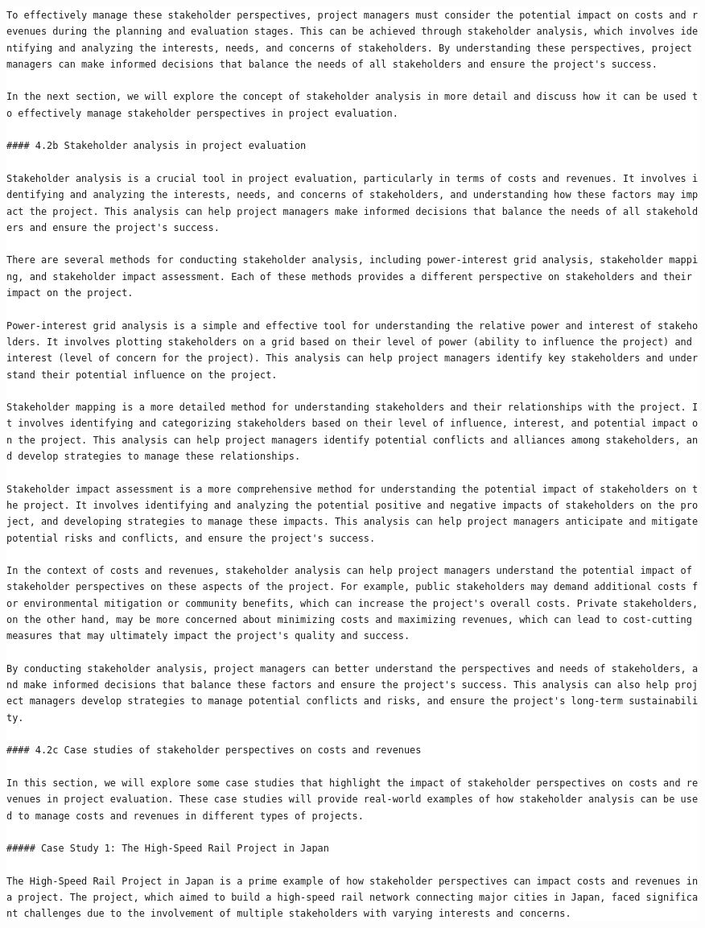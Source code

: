 ```
To effectively manage these stakeholder perspectives, project managers must consider the potential impact on costs and revenues during the planning and evaluation stages. This can be achieved through stakeholder analysis, which involves identifying and analyzing the interests, needs, and concerns of stakeholders. By understanding these perspectives, project managers can make informed decisions that balance the needs of all stakeholders and ensure the project's success.

In the next section, we will explore the concept of stakeholder analysis in more detail and discuss how it can be used to effectively manage stakeholder perspectives in project evaluation.

#### 4.2b Stakeholder analysis in project evaluation

Stakeholder analysis is a crucial tool in project evaluation, particularly in terms of costs and revenues. It involves identifying and analyzing the interests, needs, and concerns of stakeholders, and understanding how these factors may impact the project. This analysis can help project managers make informed decisions that balance the needs of all stakeholders and ensure the project's success.

There are several methods for conducting stakeholder analysis, including power-interest grid analysis, stakeholder mapping, and stakeholder impact assessment. Each of these methods provides a different perspective on stakeholders and their impact on the project.

Power-interest grid analysis is a simple and effective tool for understanding the relative power and interest of stakeholders. It involves plotting stakeholders on a grid based on their level of power (ability to influence the project) and interest (level of concern for the project). This analysis can help project managers identify key stakeholders and understand their potential influence on the project.

Stakeholder mapping is a more detailed method for understanding stakeholders and their relationships with the project. It involves identifying and categorizing stakeholders based on their level of influence, interest, and potential impact on the project. This analysis can help project managers identify potential conflicts and alliances among stakeholders, and develop strategies to manage these relationships.

Stakeholder impact assessment is a more comprehensive method for understanding the potential impact of stakeholders on the project. It involves identifying and analyzing the potential positive and negative impacts of stakeholders on the project, and developing strategies to manage these impacts. This analysis can help project managers anticipate and mitigate potential risks and conflicts, and ensure the project's success.

In the context of costs and revenues, stakeholder analysis can help project managers understand the potential impact of stakeholder perspectives on these aspects of the project. For example, public stakeholders may demand additional costs for environmental mitigation or community benefits, which can increase the project's overall costs. Private stakeholders, on the other hand, may be more concerned about minimizing costs and maximizing revenues, which can lead to cost-cutting measures that may ultimately impact the project's quality and success.

By conducting stakeholder analysis, project managers can better understand the perspectives and needs of stakeholders, and make informed decisions that balance these factors and ensure the project's success. This analysis can also help project managers develop strategies to manage potential conflicts and risks, and ensure the project's long-term sustainability.

#### 4.2c Case studies of stakeholder perspectives on costs and revenues

In this section, we will explore some case studies that highlight the impact of stakeholder perspectives on costs and revenues in project evaluation. These case studies will provide real-world examples of how stakeholder analysis can be used to manage costs and revenues in different types of projects.

##### Case Study 1: The High-Speed Rail Project in Japan

The High-Speed Rail Project in Japan is a prime example of how stakeholder perspectives can impact costs and revenues in a project. The project, which aimed to build a high-speed rail network connecting major cities in Japan, faced significant challenges due to the involvement of multiple stakeholders with varying interests and concerns.
```